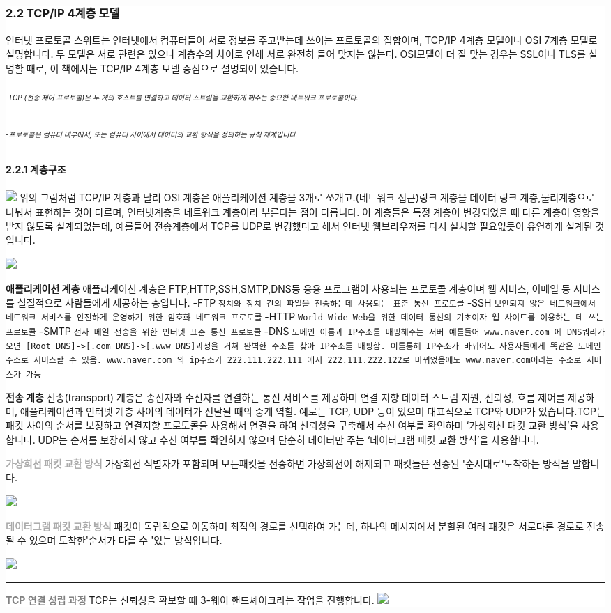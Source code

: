 ### 2.2 TCP/IP 4계층 모델
인터넷 프로토콜 스위트는 인터넷에서 컴퓨터들이 서로 정보를 주고받는데 쓰이는 프로토콜의 집합이며, TCP/IP 4계층 모델이나 OSI 7계층 모델로 설명합니다. 두 모델은 서로 관련은 있으나 계층수의 차이로 인해 서로 완전히 들어 맞지는 않는다. OSI모델이 더 잘 맞는 경우는 SSL이나 TLS를 설명할 때로, 이 책에서는 TCP/IP 4계층 모델 중심으로 설명되어 있습니다.

###### <span style='font-size:10px'>-TCP (전송 제어 프로토콜)은 두 개의 호스트를 연결하고 데이터 스트림을 교환하게 해주는 중요한 네트워크 프로토콜이다.</span>
###### <span style='font-size:10px'>-프로토콜은 컴퓨터 내부에서, 또는 컴퓨터 사이에서 데이터의 교환 방식을 정의하는 규칙 체계입니다.</span>

#### 2.2.1 계층구조
![](https://velog.velcdn.com/images/guddyd6761/post/26c83a58-7a96-427d-af8f-1e04e2c686dc/image.png)
위의 그림처럼 TCP/IP 계층과 달리 OSI 계층은 애플리케이션 계층을 3개로 쪼개고.(네트워크 접근)링크 계층을 데이터 링크 계층,물리계층으로 나눠서 표현하는 것이 다르며, 인터넷계층을 네트워크 계층이라 부른다는 점이 다릅니다.
이 계층들은 특정 계층이 변경되었을 때 다른 계층이 영향을 받지 않도록 설계되었는데, 예를들어 전송계층에서 TCP를 UDP로 변경했다고 해서 인터넷 웹브라우저를 다시 설치할 필요없듯이 유연하게 설계된 것입니다.

![](https://velog.velcdn.com/images/guddyd6761/post/3c5930b3-3e85-468c-a361-592db660ab40/image.png)

**애플리케이션 계층**
애플리케이션 계층은 FTP,HTTP,SSH,SMTP,DNS등 응용 프로그램이 사용되는 프로토콜 계층이며 웹 서비스, 이메일 등 서비스를 실질적으로 사람들에게 제공하는 층입니다.
-FTP
`장치와 장치 간의 파일을 전송하는데 사용되는 표준 통신 프로토콜`
-SSH
`보안되지 않은 네트워크에서 네트워크 서비스를 안전하게 운영하기 위한 암호화 네트워크 프로토콜`
-HTTP
`World Wide Web을 위한 데이터 통신의 기초이자 웹 사이트를 이용하는 데 쓰는 프로토콜`
-SMTP
`전자 메일 전송을 위한 인터넷 표준 통신 프로토콜`
-DNS
`도메인 이름과 IP주소를 매핑해주는 서버 예를들어 www.naver.com 에 DNS쿼리가 오면 [Root DNS]->[.com DNS]->[.www DNS]과정을 거쳐 완벽한 주소를 찾아 IP주소를 매핑함. 이를통해 IP주소가 바뀌어도 사용자들에게 똑같은 도메인 주소로 서비스할 수 있음. www.naver.com 의 ip주소가 222.111.222.111 에서 222.111.222.122로 바뀌었음에도 www.naver.com이라는 주소로 서비스가 가능`

**전송 계층**
전송(transport) 계층은 송신자와 수신자를 연결하는 통신 서비스를 제공하며 연결 지향 데이터 스트림 지원, 신뢰성, 흐름 제어를 제공하며, 애플리케이션과 인터넷 계층 사이의 데이터가 전달될 때의 중계 역할. 예로는 TCP, UDP 등이 있으며 대표적으로 TCP와 UDP가 있습니다.TCP는 패킷 사이의 순서를 보장하고 연결지향 프로토콜을 사용해서 연결을 하여 신뢰성을 구축해서 수신 여부를 확인하며 ‘가상회선 패킷 교환 방식’을 사용합니다. UDP는 순서를 보장하지 않고 수신 여부를 확인하지 않으며 단순히 데이터만 주는 ‘데이터그램 패킷 교환 방식’을 사용합니다.

**<span style='color:#aaa'>가상회선 패킷 교환 방식</span>**
가상회선 식별자가 포함되며 모든패킷을 전송하면 가상회선이 해제되고 패킷들은 전송된 '순서대로'도착하는 방식을 말합니다.

![](https://velog.velcdn.com/images/guddyd6761/post/df33bd7f-8757-41bd-bee0-c457c53f69e3/image.png)

**<span style='color:#aaa'>데이터그램 패킷 교환 방식</span>**
패킷이 독립적으로 이동하며 최적의 경로를 선택하여 가는데, 하나의 메시지에서 분할된 여러 패킷은 서로다른 경로로 전송 될 수 있으며 도착한'순서가 다를 수 '있는 방식입니다.

![](https://velog.velcdn.com/images/guddyd6761/post/dddf9402-97c8-4998-82c1-cb22ef0d1778/image.png)

----
**<span style='color:gray'>TCP 연결 성립 과정</span>**
TCP는 신뢰성을 확보할 때 3-웨이 핸드셰이크라는 작업을 진행합니다.
![](https://velog.velcdn.com/images/guddyd6761/post/95e3161e-4961-4401-a10b-9c112e983c9b/image.png)
